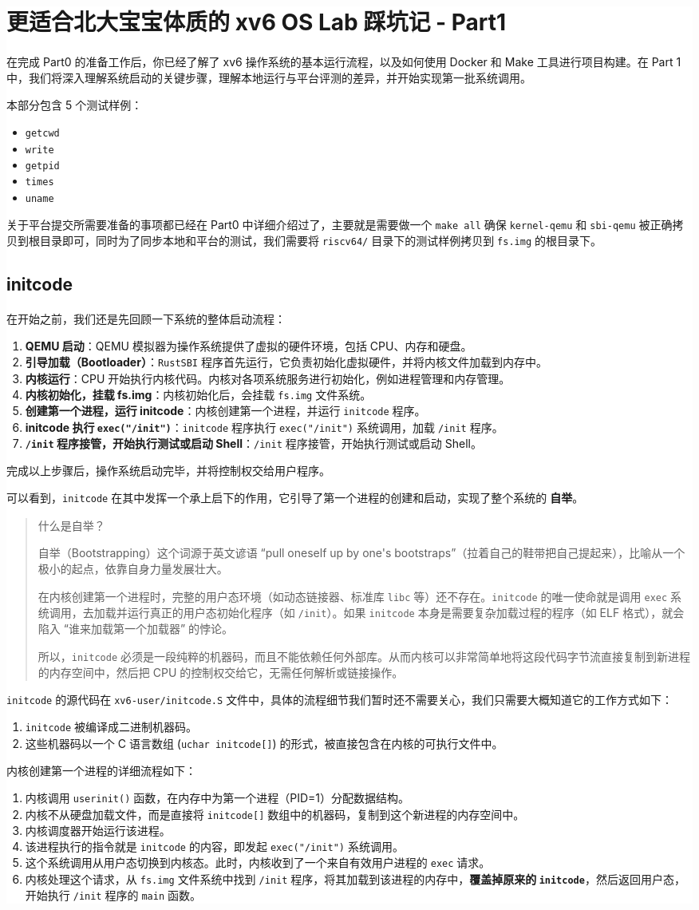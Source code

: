# 更适合北大宝宝体质的 xv6 OS Lab 踩坑记 - Part1

在完成 Part0 的准备工作后，你已经了解了 xv6 操作系统的基本运行流程，以及如何使用 Docker 和 Make 工具进行项目构建。在 Part 1 中，我们将深入理解系统启动的关键步骤，理解本地运行与平台评测的差异，并开始实现第一批系统调用。

本部分包含 5 个测试样例：

-   `getcwd`
-   `write`
-   `getpid`
-   `times`
-   `uname`

关于平台提交所需要准备的事项都已经在 Part0 中详细介绍过了，主要就是需要做一个 `make all` 确保 `kernel-qemu` 和 `sbi-qemu` 被正确拷贝到根目录即可，同时为了同步本地和平台的测试，我们需要将 `riscv64/` 目录下的测试样例拷贝到 `fs.img` 的根目录下。

## initcode

在开始之前，我们还是先回顾一下系统的整体启动流程：

1. **QEMU 启动**：QEMU 模拟器为操作系统提供了虚拟的硬件环境，包括 CPU、内存和硬盘。
2. **引导加载（Bootloader）**：`RustSBI` 程序首先运行，它负责初始化虚拟硬件，并将内核文件加载到内存中。
3. **内核运行**：CPU 开始执行内核代码。内核对各项系统服务进行初始化，例如进程管理和内存管理。
4. **内核初始化，挂载 fs.img**：内核初始化后，会挂载 `fs.img` 文件系统。
5. **创建第一个进程，运行 initcode**：内核创建第一个进程，并运行 `initcode` 程序。
6. **initcode 执行 `exec("/init")`**：`initcode` 程序执行 `exec("/init")` 系统调用，加载 `/init` 程序。
7. **`/init` 程序接管，开始执行测试或启动 Shell**：`/init` 程序接管，开始执行测试或启动 Shell。

完成以上步骤后，操作系统启动完毕，并将控制权交给用户程序。

可以看到，`initcode` 在其中发挥一个承上启下的作用，它引导了第一个进程的创建和启动，实现了整个系统的 **自举**。

> 什么是自举？
>
> 自举（Bootstrapping）这个词源于英文谚语 “pull oneself up by one's bootstraps”（拉着自己的鞋带把自己提起来），比喻从一个极小的起点，依靠自身力量发展壮大。
>
> 在内核创建第一个进程时，完整的用户态环境（如动态链接器、标准库 `libc` 等）还不存在。`initcode` 的唯一使命就是调用 `exec` 系统调用，去加载并运行真正的用户态初始化程序（如 `/init`）。如果 `initcode` 本身是需要复杂加载过程的程序（如 ELF 格式），就会陷入 “谁来加载第一个加载器” 的悖论。
>
> 所以，`initcode` 必须是一段纯粹的机器码，而且不能依赖任何外部库。从而内核可以非常简单地将这段代码字节流直接复制到新进程的内存空间中，然后把 CPU 的控制权交给它，无需任何解析或链接操作。

`initcode` 的源代码在 `xv6-user/initcode.S` 文件中，具体的流程细节我们暂时还不需要关心，我们只需要大概知道它的工作方式如下：

1. `initcode` 被编译成二进制机器码。
2. 这些机器码以一个 C 语言数组 (`uchar initcode[]`) 的形式，被直接包含在内核的可执行文件中。

内核创建第一个进程的详细流程如下：

1. 内核调用 `userinit()` 函数，在内存中为第一个进程（PID=1）分配数据结构。
2. 内核不从硬盘加载文件，而是直接将 `initcode[]` 数组中的机器码，复制到这个新进程的内存空间中。
3. 内核调度器开始运行该进程。
4. 该进程执行的指令就是 `initcode` 的内容，即发起 `exec("/init")` 系统调用。
5. 这个系统调用从用户态切换到内核态。此时，内核收到了一个来自有效用户进程的 `exec` 请求。
6. 内核处理这个请求，从 `fs.img` 文件系统中找到 `/init` 程序，将其加载到该进程的内存中，**覆盖掉原来的 `initcode`**，然后返回用户态，开始执行 `/init` 程序的 `main` 函数。
